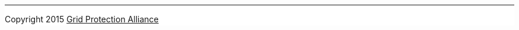 </div>

</footer>

<div class="modal" style="display:none">

  <div id="password-required">

    <div class="inner"> </div>

</div>

</div>

<div class="tooltip" class="tooltip" style="display:none">

</div>

<script type="text/javascript" src="http://dnn506yrbagrg.cloudfront.net/pages/scripts/0011/2160.js"></script>

<script type="text/javascript">var _kiq = _kiq || [];</script> 

<script type="text/javascript" src="http://s3.amazonaws.com/ki.js/14646/2Sr.js" async></script>





<div id="copyright">

<hr />

Copyright 2015 <a href="http://www.gridprotectionoalliance.org">Grid Protection Alliance</a>

</div>



</body></html>

